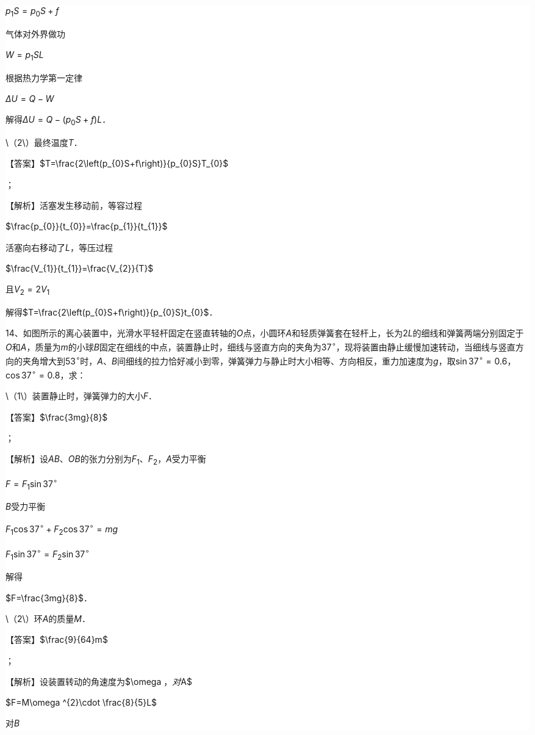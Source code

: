 $p_{1}S=p_{0}S+f$

气体对外界做功

$W=p_{1}SL$

根据热力学第一定律

$\Delta U=Q-W$

解得$\Delta U=Q-\left(p_{0}S+f\right)L$．

\（2\）最终温度$T$．

【答案】$T=\frac{2\left(p_{0}S+f\right)}{p_{0}S}T_{0}$

；

【解析】活塞发生移动前，等容过程

$\frac{p_{0}}{t_{0}}=\frac{p_{1}}{t_{1}}$

活塞向右移动了$L$，等压过程

$\frac{V_{1}}{t_{1}}=\frac{V_{2}}{T}$

且$V_{2}=2V_{1}$

解得$T=\frac{2\left(p_{0}S+f\right)}{p_{0}S}t_{0}$．

14、如图所示的离心装置中，光滑水平轻杆固定在竖直转轴的$O$点，小圆环$A$和轻质弹簧套在轻杆上，长为$2L$的细线和弹簧两端分别固定于$O$和$A$，质量为$m$的小球$B$固定在细线的中点，装置静止时，细线与竖直方向的夹角为$37{^\circ}$，现将装置由静止缓慢加速转动，当细线与竖直方向的夹角增大到$53{^\circ}$时，$A$、$B$间细线的拉力恰好减小到零，弹簧弹力与静止时大小相等、方向相反，重力加速度为$g$，取$\sin 37{^\circ}=0.6$，$\cos37{^\circ}=0.8$，求：

\（1\）装置静止时，弹簧弹力的大小$F$．

【答案】$\frac{3mg}{8}$

；

【解析】设$AB$、$OB$的张力分别为$F_{1}$、$F_{2}$，$A$受力平衡

$F=F_{1}\sin 37{^\circ}$

$B$受力平衡

$F_{1}\cos37{^\circ}+F_{2}\cos37{^\circ}=mg$

$F_{1}\sin 37{^\circ}=F_{2}\sin 37{^\circ}$

解得

$F=\frac{3mg}{8}$．

\（2\）环$A$的质量$M$．

【答案】$\frac{9}{64}m$

；

【解析】设装置转动的角速度为$\omega $，对$A$

$F=M\omega ^{2}\cdot \frac{8}{5}L$

对$B$

